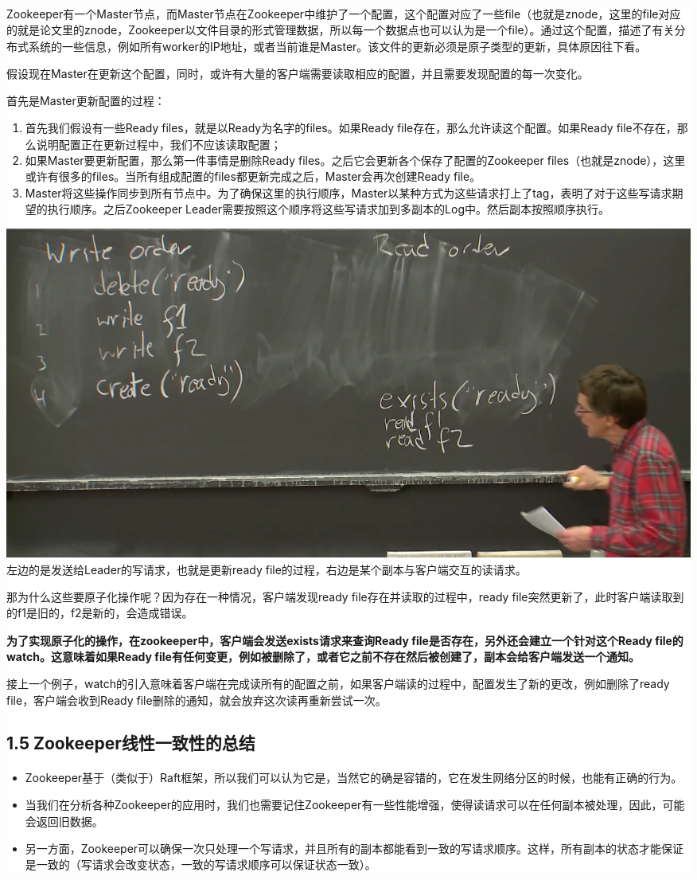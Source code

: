 Zookeeper有一个Master节点，而Master节点在Zookeeper中维护了一个配置，这个配置对应了一些file（也就是znode，这里的file对应的就是论文里的znode，Zookeeper以文件目录的形式管理数据，所以每一个数据点也可以认为是一个file）。通过这个配置，描述了有关分布式系统的一些信息，例如所有worker的IP地址，或者当前谁是Master。该文件的更新必须是原子类型的更新，具体原因往下看。

假设现在Master在更新这个配置，同时，或许有大量的客户端需要读取相应的配置，并且需要发现配置的每一次变化。

首先是Master更新配置的过程：

1. 首先我们假设有一些Ready files，就是以Ready为名字的files。如果Ready file存在，那么允许读这个配置。如果Ready file不存在，那么说明配置正在更新过程中，我们不应该读取配置；
2. 如果Master要更新配置，那么第一件事情是删除Ready files。之后它会更新各个保存了配置的Zookeeper files（也就是znode），这里或许有很多的files。当所有组成配置的files都更新完成之后，Master会再次创建Ready file。
3. Master将这些操作同步到所有节点中。为了确保这里的执行顺序，Master以某种方式为这些请求打上了tag，表明了对于这些写请求期望的执行顺序。之后Zookeeper Leader需要按照这个顺序将这些写请求加到多副本的Log中。然后副本按照顺序执行。

![](./images/zookeeper_ready_files.png)
左边的是发送给Leader的写请求，也就是更新ready file的过程，右边是某个副本与客户端交互的读请求。

那为什么这些要原子化操作呢？因为存在一种情况，客户端发现ready file存在并读取的过程中，ready file突然更新了，此时客户端读取到的f1是旧的，f2是新的，会造成错误。

**为了实现原子化的操作，在zookeeper中，客户端会发送exists请求来查询Ready file是否存在，另外还会建立一个针对这个Ready file的watch。这意味着如果Ready file有任何变更，例如被删除了，或者它之前不存在然后被创建了，副本会给客户端发送一个通知。**

接上一个例子，watch的引入意味着客户端在完成读所有的配置之前，如果客户端读的过程中，配置发生了新的更改，例如删除了ready file，客户端会收到Ready file删除的通知，就会放弃这次读再重新尝试一次。

## 1.5 Zookeeper线性一致性的总结

- Zookeeper基于（类似于）Raft框架，所以我们可以认为它是，当然它的确是容错的，它在发生网络分区的时候，也能有正确的行为。

- 当我们在分析各种Zookeeper的应用时，我们也需要记住Zookeeper有一些性能增强，使得读请求可以在任何副本被处理，因此，可能会返回旧数据。

- 另一方面，Zookeeper可以确保一次只处理一个写请求，并且所有的副本都能看到一致的写请求顺序。这样，所有副本的状态才能保证是一致的（写请求会改变状态，一致的写请求顺序可以保证状态一致）。
